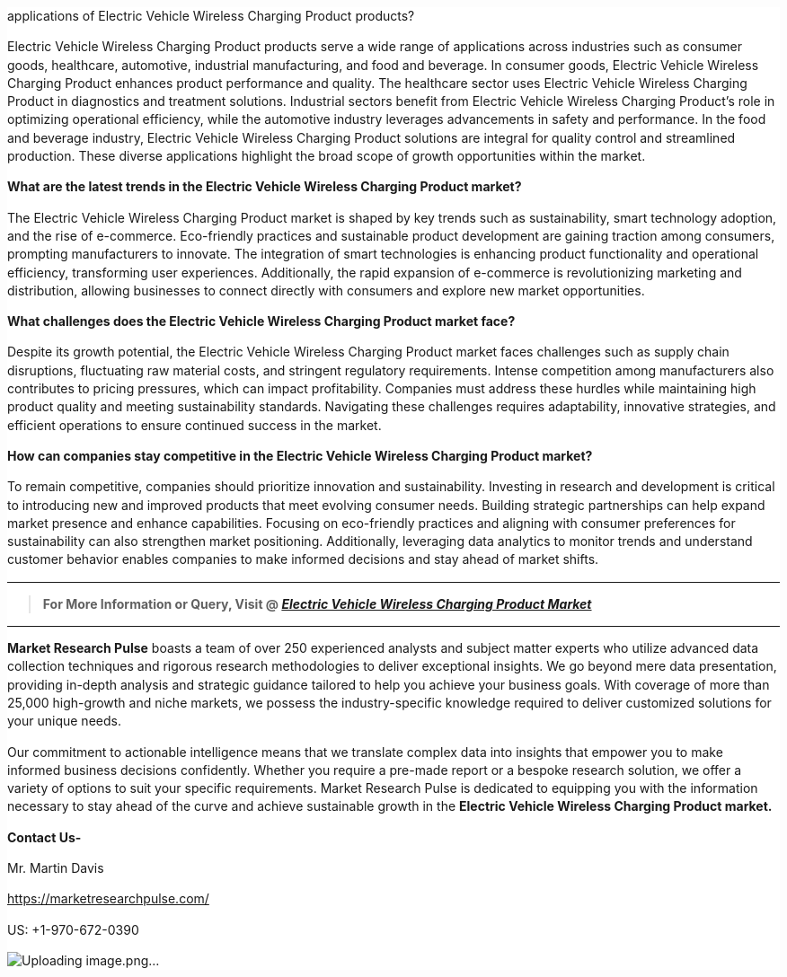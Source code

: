 applications of Electric Vehicle Wireless Charging Product products?</strong></p><p>Electric Vehicle Wireless Charging Product products serve a wide range of applications across industries such as consumer goods, healthcare, automotive, industrial manufacturing, and food and beverage. In consumer goods, Electric Vehicle Wireless Charging Product enhances product performance and quality. The healthcare sector uses Electric Vehicle Wireless Charging Product in diagnostics and treatment solutions. Industrial sectors benefit from Electric Vehicle Wireless Charging Product&rsquo;s role in optimizing operational efficiency, while the automotive industry leverages advancements in safety and performance. In the food and beverage industry, Electric Vehicle Wireless Charging Product solutions are integral for quality control and streamlined production. These diverse applications highlight the broad scope of growth opportunities within the market.</p><p><strong>What are the latest trends in the Electric Vehicle Wireless Charging Product market?</strong></p><p>The Electric Vehicle Wireless Charging Product market is shaped by key trends such as sustainability, smart technology adoption, and the rise of e-commerce. Eco-friendly practices and sustainable product development are gaining traction among consumers, prompting manufacturers to innovate. The integration of smart technologies is enhancing product functionality and operational efficiency, transforming user experiences. Additionally, the rapid expansion of e-commerce is revolutionizing marketing and distribution, allowing businesses to connect directly with consumers and explore new market opportunities.</p><p><strong>What challenges does the Electric Vehicle Wireless Charging Product market face?</strong></p><p>Despite its growth potential, the Electric Vehicle Wireless Charging Product market faces challenges such as supply chain disruptions, fluctuating raw material costs, and stringent regulatory requirements. Intense competition among manufacturers also contributes to pricing pressures, which can impact profitability. Companies must address these hurdles while maintaining high product quality and meeting sustainability standards. Navigating these challenges requires adaptability, innovative strategies, and efficient operations to ensure continued success in the market.</p><p><strong>How can companies stay competitive in the Electric Vehicle Wireless Charging Product market?</strong></p><p>To remain competitive, companies should prioritize innovation and sustainability. Investing in research and development is critical to introducing new and improved products that meet evolving consumer needs. Building strategic partnerships can help expand market presence and enhance capabilities. Focusing on eco-friendly practices and aligning with consumer preferences for sustainability can also strengthen market positioning. Additionally, leveraging data analytics to monitor trends and understand customer behavior enables companies to make informed decisions and stay ahead of market shifts.</p><hr /><blockquote><p><strong>For More Information or Query, Visit @&nbsp;<em><a href="https://marketresearchpulse.com/report/128395/electric-vehicle-wireless-charging-product-market?utm_source=Linkedin&utm_medium=091">Electric Vehicle Wireless Charging Product Market</a></em></strong></p></blockquote><hr /><p><strong>Market Research Pulse</strong> boasts a team of over 250 experienced analysts and subject matter experts who utilize advanced data collection techniques and rigorous research methodologies to deliver exceptional insights. We go beyond mere data presentation, providing in-depth analysis and strategic guidance tailored to help you achieve your business goals. With coverage of more than 25,000 high-growth and niche markets, we possess the industry-specific knowledge required to deliver customized solutions for your unique needs.</p><p>Our commitment to actionable intelligence means that we translate complex data into insights that empower you to make informed business decisions confidently. Whether you require a pre-made report or a bespoke research solution, we offer a variety of options to suit your specific requirements. Market Research Pulse is dedicated to equipping you with the information necessary to stay ahead of the curve and achieve sustainable growth in the <strong>Electric Vehicle Wireless Charging Product market.</strong></p><p><strong>Contact Us-</strong></p><p>Mr. Martin Davis</p><p>https://marketresearchpulse.com/</p><p>US: +1-970-672-0390</p>
![Uploading image.png…]()
